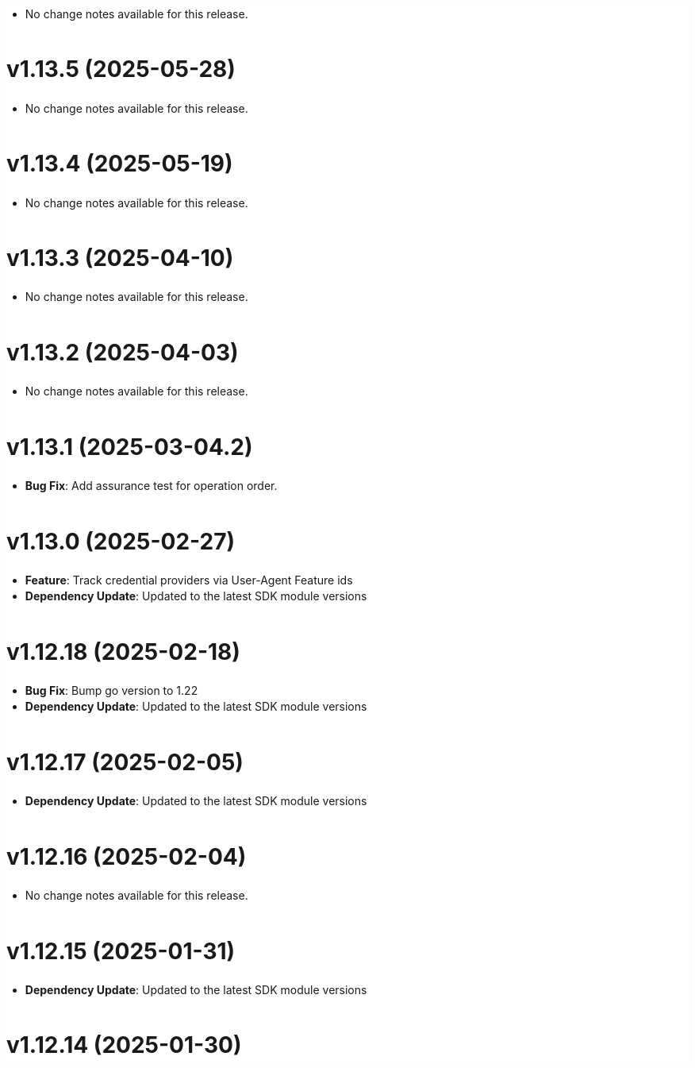 * No change notes available for this release.

# v1.13.5 (2025-05-28)

* No change notes available for this release.

# v1.13.4 (2025-05-19)

* No change notes available for this release.

# v1.13.3 (2025-04-10)

* No change notes available for this release.

# v1.13.2 (2025-04-03)

* No change notes available for this release.

# v1.13.1 (2025-03-04.2)

* **Bug Fix**: Add assurance test for operation order.

# v1.13.0 (2025-02-27)

* **Feature**: Track credential providers via User-Agent Feature ids
* **Dependency Update**: Updated to the latest SDK module versions

# v1.12.18 (2025-02-18)

* **Bug Fix**: Bump go version to 1.22
* **Dependency Update**: Updated to the latest SDK module versions

# v1.12.17 (2025-02-05)

* **Dependency Update**: Updated to the latest SDK module versions

# v1.12.16 (2025-02-04)

* No change notes available for this release.

# v1.12.15 (2025-01-31)

* **Dependency Update**: Updated to the latest SDK module versions

# v1.12.14 (2025-01-30)
